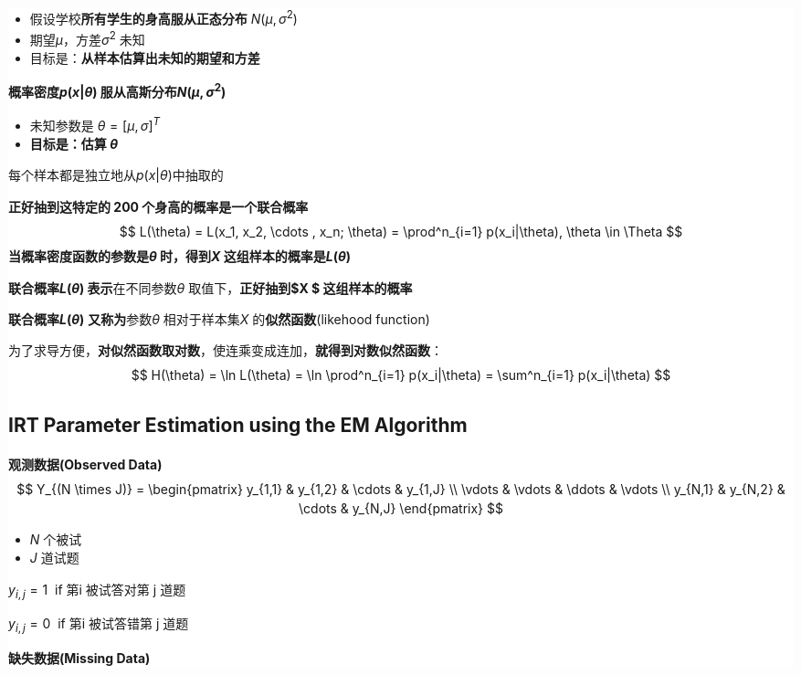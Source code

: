 - 假设学校**所有学生的身高服从正态分布** $N(μ, \sigma^2)$
- 期望$μ$，方差$\sigma^2$ 未知
- 目标是：**从样本估算出未知的期望和方差**



**概率密度$p(x|\theta)$ 服从高斯分布$N(μ, \sigma^2)$** 

- 未知参数是 $\theta = [\mu, \sigma]^T$
- **目标是：估算 $\theta$**

每个样本都是独立地从$p(x|\theta)$中抽取的



**正好抽到这特定的 200 个身高的概率是一个联合概率**
$$
L(\theta) = L(x_1, x_2, \cdots , x_n; \theta) = \prod^n_{i=1} p(x_i|\theta), \theta \in \Theta
$$
**当概率密度函数的参数是$\theta$ 时，得到$X$ 这组样本的概率是$L(\theta)$**



**联合概率$L(\theta)$ 表示**在不同参数$\theta$ 取值下，**正好抽到$X $ 这组样本的概率**



**联合概率$L(\theta)$** **又称为**参数$\theta$ 相对于样本集$X$ 的**似然函数**(likehood function)



为了求导方便，**对似然函数取对数**，使连乘变成连加，**就得到对数似然函数**：
$$
H(\theta) = \ln L(\theta) = \ln \prod^n_{i=1} p(x_i|\theta) = \sum^n_{i=1} p(x_i|\theta)
$$





## IRT Parameter Estimation using the EM Algorithm



**观测数据(Observed Data)**
$$
Y_{(N \times J)} = \begin{pmatrix}
y_{1,1} & y_{1,2} & \cdots & y_{1,J} \\
\vdots & \vdots   & \ddots & \vdots \\
y_{N,1} & y_{N,2} & \cdots & y_{N,J}
\end{pmatrix}
$$

- $N$ 个被试
- $J$ 道试题



$y_{i,j} = 1 \ \ \text{if 第i 被试答对第 j 道题}$ 

$y_{i,j} = 0 \ \ \text{if 第i 被试答错第 j 道题}$ 



**缺失数据(Missing Data)**
